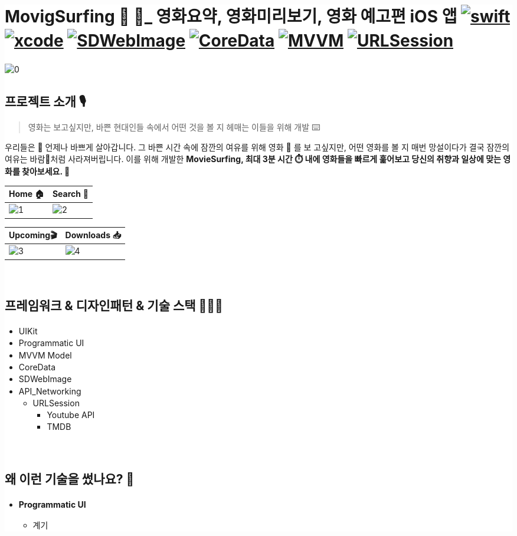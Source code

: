 # MovigSurfing 🎥 🍿_ 영화요약, 영화미리보기, 영화 예고편 iOS 앱 [![swift](https://img.shields.io/badge/swift-5.0-orange)]() [![xcode](https://img.shields.io/badge/Xcode-14.2-blue)]() [![SDWebImage](https://img.shields.io/badge/Kingfisher-5.18.2-red)]() [![CoreData](https://img.shields.io/badge/CoreData-blue)]() [![MVVM](https://img.shields.io/badge/MVVM-purple)]() [![URLSession](https://img.shields.io/badge/URLSession-yellow)]() 



<img width="900" alt="0" src="https://github.com/Woobios97/MovingSurfing/assets/138302237/d7418c06-f6a1-4599-a3a1-ae21d6ee6a8a">



<br/>

프로젝트 소개 🎙️
-----------

> 영화는 보고싶지만, 바쁜 현대인들 속에서 어떤 것을 볼 지 헤매는 이들을 위해 개발 ⌨️

우리들은 🚶 언제나 바쁘게 살아갑니다. 그 바쁜 시간 속에 잠깐의 여유를 위해 영화 🎥 를 보 고싶지만, 어떤 영화를 볼 지 매번 망설이다가 결국 잠깐의 여유는 바람💨처럼 사라져버립니다. 이를 위해 개발한 **MovieSurfing, 최대 3분 시간 ⏱️ 내에 영화들을 빠르게 훑어보고 당신의 취향과 일상에 맞는 영화를 찾아보세요. 🍿**

| Home 🏠 | Search 🔎 |
| ------------ | ------------- |
| ![1](https://github.com/Woobios97/MovingSurfing/assets/138302237/d3c9122d-8d14-45a5-97e1-ba25e140c012) | ![2](https://github.com/Woobios97/MovingSurfing/assets/138302237/1eca171c-4aa4-4ebb-8e0b-76e523f7552b)  |

| Upcoming🎬  | Downloads 📥 |
| ------------ | ------------- |
| ![3](https://github.com/Woobios97/MovingSurfing/assets/138302237/5a260301-ab9a-480d-9f73-2d74fe043f2d) | ![4](https://github.com/Woobios97/MovingSurfing/assets/138302237/7468223d-5f7e-43be-9f3b-9a247940db33)  |

<br/>

프레임워크 & 디자인패턴 & 기술 스택 👨🏻‍💻
-----------------------------

-   UIKit
-   Programmatic UI
-   MVVM Model
-   CoreData
-   SDWebImage
-   API_Networking
    -   URLSession
        -   Youtube API
        -   TMDB
          
<br/>

왜 이런 기술을 썼나요? 👀
----------------

-   **Programmatic UI**
  
    -   계기
      